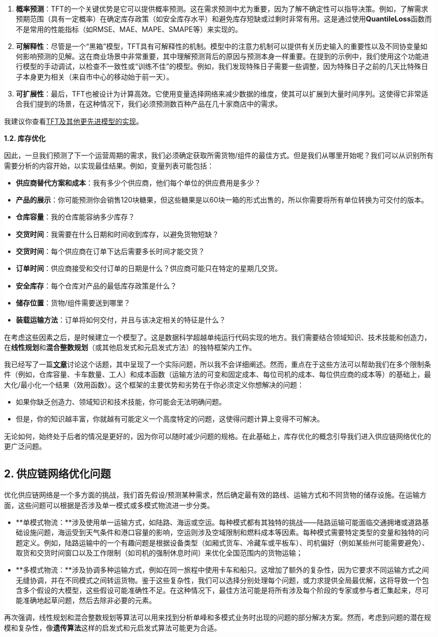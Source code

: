 1.  **概率预测**：TFT的一个关键优势是它可以提供概率预测。这在需求预测中尤为重要，因为了解不确定性可以指导决策。例如，了解需求预期范围（具有一定概率）在确定库存政策（如安全库存水平）和避免库存短缺或过剩时非常有用。这是通过使用**QuantileLoss**函数而不是常用的性能指标（如RMSE、MAE、MAPE、SMAPE等）来实现的。

1.  **可解释性**：尽管是一个“黑箱”模型，TFT具有可解释性的机制。模型中的注意力机制可以提供有关历史输入的重要性以及不同协变量如何影响预测的见解。这在商业场景中非常重要，其中理解预测背后的原因与预测本身一样重要。在提到的示例中，我们使用这个功能进行模型的手动调试，以检查不一致性或“训练不佳”的模型。例如，我们发现特殊日子需要一些调整，因为特殊日子之前的几天比特殊日子本身更为相关（来自市中心的移动始于前一天）。

1.  **可扩展性**：最后，TFT也被设计为计算高效。它使用变量选择网络来减少数据的维度，使其可以扩展到大量时间序列。这使得它非常适合我们提到的场景，在这种情况下，我们必须预测数百种产品在几十家商店中的需求。

我建议你查看[TFT及其他更先进模型的实现](https://pytorch-forecasting.readthedocs.io/en/stable/)。

**1.2\. 库存优化**

因此，一旦我们预测了下一个运营周期的需求，我们必须确定获取所需货物/组件的最佳方式。但是我们从哪里开始呢？我们可以从识别所有需要分析的内容开始，以实现最佳结果。例如，变量列表可能包括：

+   **供应商替代方案和成本**：我有多少个供应商，他们每个单位的供应费用是多少？

+   **产品的展示**：你可能预测你会销售120块糖果，但这些糖果是以60块一箱的形式出售的，所以你需要将所有单位转换为可交付的版本。

+   **仓库容量**：我的仓库能容纳多少库存？

+   **交货时间**：我需要在什么日期和时间收到库存，以避免货物短缺？

+   **交货时间**：每个供应商在订单下达后需要多长时间才能交货？

+   **订单时间**：供应商接受和交付订单的日期是什么？供应商可能只在特定的星期几交货。

+   **安全库存**：每个仓库对产品的最低库存政策是什么？

+   **储存位置**：货物/组件需要送到哪里？

+   **装载运输方法**：订单将如何交付，并且与该决定相关的特征是什么？

在考虑这些因素之后，是时候建立一个模型了。这是数据科学超越单纯运行代码实现的地方。我们需要结合领域知识、技术技能和创造力，在**线性规划**和**混合整数规划**（或其他启发式和元启发式方法）的独特框架内工作。

我已经写了一篇[**文章**](https://medium.com/towards-data-science/fleet-and-workforce-planning-with-linear-programming-16db08c7f91d)讨论这个话题，其中呈现了一个实际问题，所以我不会详细阐述。然而，重点在于这些方法可以帮助我们在多个限制条件（例如，仓库容量、卡车数量、工人）和成本函数（运输方法的可变和固定成本、每位司机的成本、每位供应商的成本等）的基础上，最大化/最小化一个结果（效用函数）。这个框架的主要优势和劣势在于你必须定义你想解决的问题：

+   如果你缺乏创造力、领域知识和技术技能，你可能会无法明确问题。

+   但是，你的知识越丰富，你就越有可能定义一个高度特定的问题，这使得问题计算上变得不可解决。

无论如何，始终处于后者的情况是更好的，因为你可以随时减少问题的规格。在此基础上，库存优化的概念引导我们进入供应链网络优化的更广泛问题。

## **2\.** 供应链网络优化问题

优化供应链网络是一个多方面的挑战，我们首先假设/预测某种需求，然后确定最有效的路线、运输方式和不同货物的储存设施。在运输方面，这些问题可以根据是否涉及单一模式或多模式物流进一步分类。

+   **单模式物流：**涉及使用单一运输方式，如陆路、海运或空运。每种模式都有其独特的挑战——陆路运输可能面临交通拥堵或道路基础设施问题，海运受到天气条件和港口容量的影响，空运则涉及空域限制和燃料成本等因素。每种模式需要特定类型的变量和独特的问题定义。例如，陆路运输中的一个有趣问题是根据设备类型（如厢式货车、冷藏车或平板车）、司机偏好（例如某些州可能需要避免）、取货和交货时间窗口以及工作限制（如司机的强制休息时间）来优化全国范围内的货物运输；

+   **多模式物流：**涉及协调多种运输方式，例如在同一旅程中使用卡车和船只。这增加了额外的复杂性，因为它要求不同运输方式之间无缝协调，并在不同模式之间转运货物。鉴于这些复杂性，我们可以选择分别处理每个问题，或力求提供全局最优解，这将导致一个包含多个假设的大模型，这些假设可能准确性不足。在这种情况下，最佳方法可能是将所有涉及每个阶段的专家或参与者汇集起来，尽可能准确地起草问题，然后去除非必要的元素。

再次强调，线性规划和混合整数规划等算法可以用来找到分析单峰和多模式业务时出现的问题的部分解决方案。然而，考虑到问题的潜在规模和复杂性，像**遗传算法**这样的启发式和元启发式算法可能更为合适。
